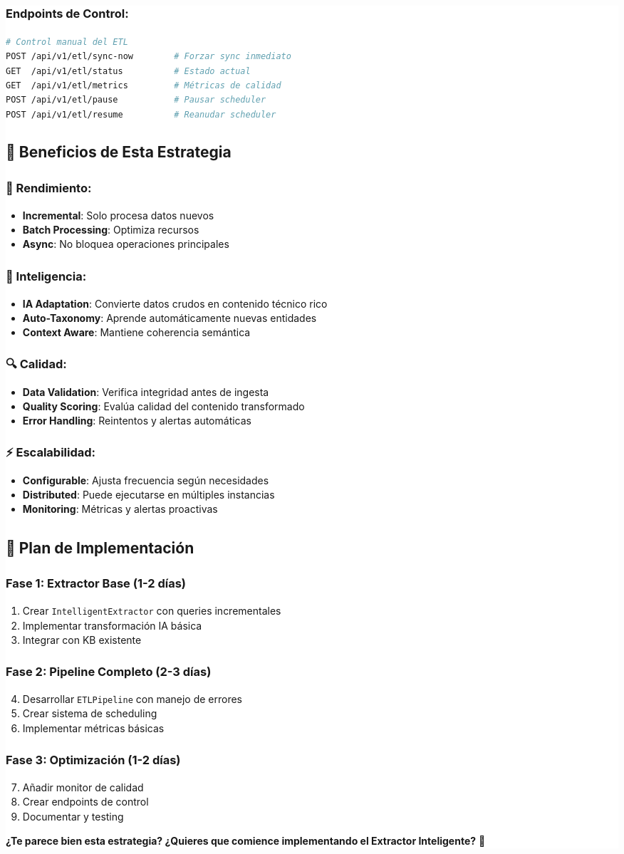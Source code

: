 ### **Endpoints de Control:**

```bash
# Control manual del ETL
POST /api/v1/etl/sync-now        # Forzar sync inmediato
GET  /api/v1/etl/status          # Estado actual
GET  /api/v1/etl/metrics         # Métricas de calidad
POST /api/v1/etl/pause           # Pausar scheduler
POST /api/v1/etl/resume          # Reanudar scheduler
```

## 🎯 **Beneficios de Esta Estrategia**

### **🚀 Rendimiento:**
- **Incremental**: Solo procesa datos nuevos
- **Batch Processing**: Optimiza recursos
- **Async**: No bloquea operaciones principales

### **🤖 Inteligencia:**
- **IA Adaptation**: Convierte datos crudos en contenido técnico rico
- **Auto-Taxonomy**: Aprende automáticamente nuevas entidades
- **Context Aware**: Mantiene coherencia semántica

### **🔍 Calidad:**
- **Data Validation**: Verifica integridad antes de ingesta
- **Quality Scoring**: Evalúa calidad del contenido transformado
- **Error Handling**: Reintentos y alertas automáticas

### **⚡ Escalabilidad:**
- **Configurable**: Ajusta frecuencia según necesidades
- **Distributed**: Puede ejecutarse en múltiples instancias
- **Monitoring**: Métricas y alertas proactivas

## 🏁 **Plan de Implementación**

### **Fase 1: Extractor Base (1-2 días)**
1. Crear `IntelligentExtractor` con queries incrementales
2. Implementar transformación IA básica
3. Integrar con KB existente

### **Fase 2: Pipeline Completo (2-3 días)**
4. Desarrollar `ETLPipeline` con manejo de errores
5. Crear sistema de scheduling
6. Implementar métricas básicas

### **Fase 3: Optimización (1-2 días)**
7. Añadir monitor de calidad
8. Crear endpoints de control
9. Documentar y testing

**¿Te parece bien esta estrategia? ¿Quieres que comience implementando el Extractor Inteligente?** 🚀
